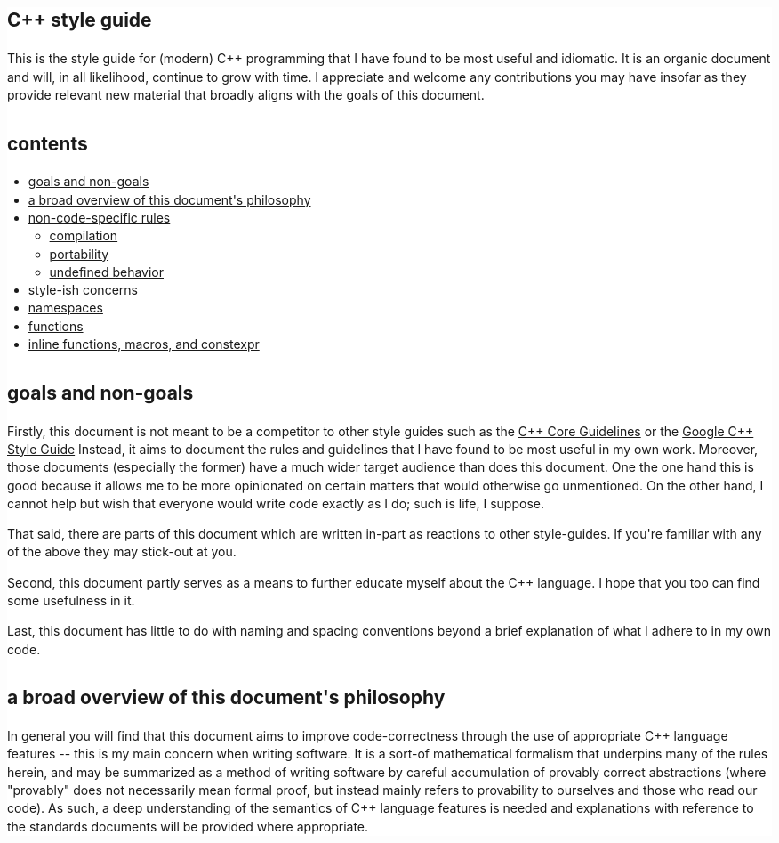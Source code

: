 C++ style guide
---------------

This is the style guide for (modern) C++ programming that I have found to be
most useful and idiomatic. It is an organic document and will, in all
likelihood, continue to grow with time. I appreciate and welcome any
contributions you may have insofar as they provide relevant new material that
broadly aligns with the goals of this document.

## contents

* [goals and non-goals](#goals)
* [a broad overview of this document's philosophy](#philosophy)
* [non-code-specific rules](#non-code-specific)
    - [compilation](#compilation)
    - [portability](#portability)
    - [undefined behavior](#undefined-behavior)
* [style-ish concerns](#style-ish-concerns)
* [namespaces](#namespaces)
* [functions](#functions)
* [inline functions, macros, and constexpr](#inline-macros-constexpr)

## <a name="goals"></a>goals and non-goals

Firstly, this document is not meant to be a competitor to other style guides
such as the [C++ Core Guidelines][] or the [Google C++ Style Guide][] Instead,
it aims to document the rules and guidelines that I have found to be most useful
in my own work. Moreover, those documents (especially the former) have a much
wider target audience than does this document. One the one hand this is good
because it allows me to be more opinionated on certain matters that would
otherwise go unmentioned. On the other hand, I cannot help but wish that
everyone would write code exactly as I do; such is life, I suppose.

That said, there are parts of this document which are written in-part as
reactions to other style-guides. If you're familiar with any of the above they
may stick-out at you.

Second, this document partly serves as a means to further educate myself about
the C++ language. I hope that you too can find some usefulness in it.

Last, this document has little to do with naming and spacing conventions beyond
a brief explanation of what I adhere to in my own code.

[C++ Core Guidelines]: https://github.com/isocpp/CppCoreGuidelines
[Google C++ Style Guide]: https://google.github.io/styleguide/cppguide.html

## <a name="philosphy"></a>a broad overview of this document's philosophy

In general you will find that this document aims to improve code-correctness
through the use of appropriate C++ language features -- this is my main concern
when writing software. It is a sort-of mathematical formalism that underpins
many of the rules herein, and may be summarized as a method of writing software
by careful accumulation of provably correct abstractions (where "provably" does
not necessarily mean formal proof, but instead mainly refers to provability to
ourselves and those who read our code). As such, a deep understanding of the
semantics of C++ language features is needed and explanations with reference to
the standards documents will be provided where appropriate.
